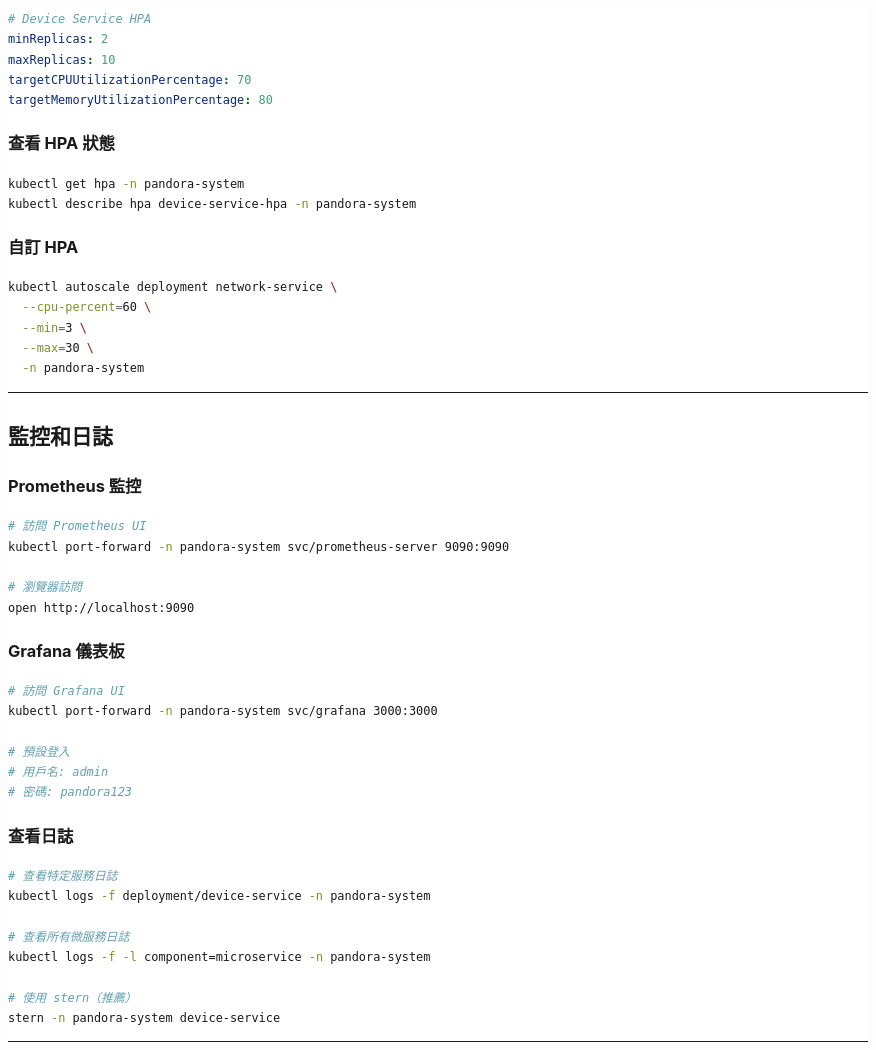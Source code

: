 ```yaml
# Device Service HPA
minReplicas: 2
maxReplicas: 10
targetCPUUtilizationPercentage: 70
targetMemoryUtilizationPercentage: 80
```

### 查看 HPA 狀態

```bash
kubectl get hpa -n pandora-system
kubectl describe hpa device-service-hpa -n pandora-system
```

### 自訂 HPA

```bash
kubectl autoscale deployment network-service \
  --cpu-percent=60 \
  --min=3 \
  --max=30 \
  -n pandora-system
```

---

## 監控和日誌

### Prometheus 監控

```bash
# 訪問 Prometheus UI
kubectl port-forward -n pandora-system svc/prometheus-server 9090:9090

# 瀏覽器訪問
open http://localhost:9090
```

### Grafana 儀表板

```bash
# 訪問 Grafana UI
kubectl port-forward -n pandora-system svc/grafana 3000:3000

# 預設登入
# 用戶名: admin
# 密碼: pandora123
```

### 查看日誌

```bash
# 查看特定服務日誌
kubectl logs -f deployment/device-service -n pandora-system

# 查看所有微服務日誌
kubectl logs -f -l component=microservice -n pandora-system

# 使用 stern（推薦）
stern -n pandora-system device-service
```

---